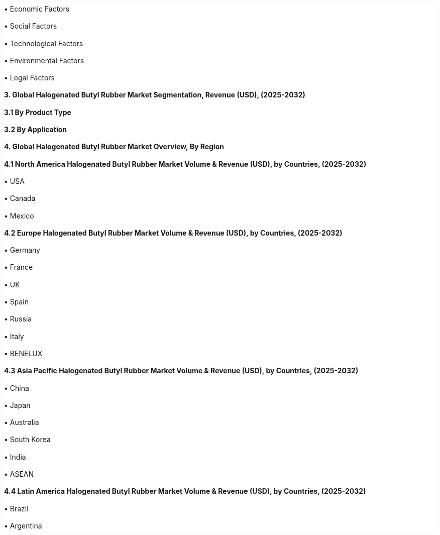 • Economic Factors

• Social Factors

• Technological Factors

• Environmental Factors

• Legal Factors

<strong>3. Global Halogenated Butyl Rubber Market Segmentation, Revenue (USD), (2025-2032)</strong>

<strong>3.1 By Product Type</strong>

<strong>3.2 By Application</strong>

<strong>4. Global Halogenated Butyl Rubber Market Overview, By Region</strong>

<strong>4.1 North America Halogenated Butyl Rubber Market Volume &amp; Revenue (USD), by Countries, (2025-2032)</strong>

• USA

• Canada

• Mexico

<strong>4.2 Europe Halogenated Butyl Rubber Market Volume &amp; Revenue (USD), by Countries, (2025-2032)</strong>

• Germany

• France

• UK

• Spain

• Russia

• Italy

• BENELUX

<strong>4.3 Asia Pacific Halogenated Butyl Rubber Market Volume &amp; Revenue (USD), by Countries, (2025-2032)</strong>

• China

• Japan

• Australia

• South Korea

• India

• ASEAN

<strong>4.4 Latin America Halogenated Butyl Rubber Market Volume &amp; Revenue (USD), by Countries, (2025-2032)</strong>

• Brazil

• Argentina
